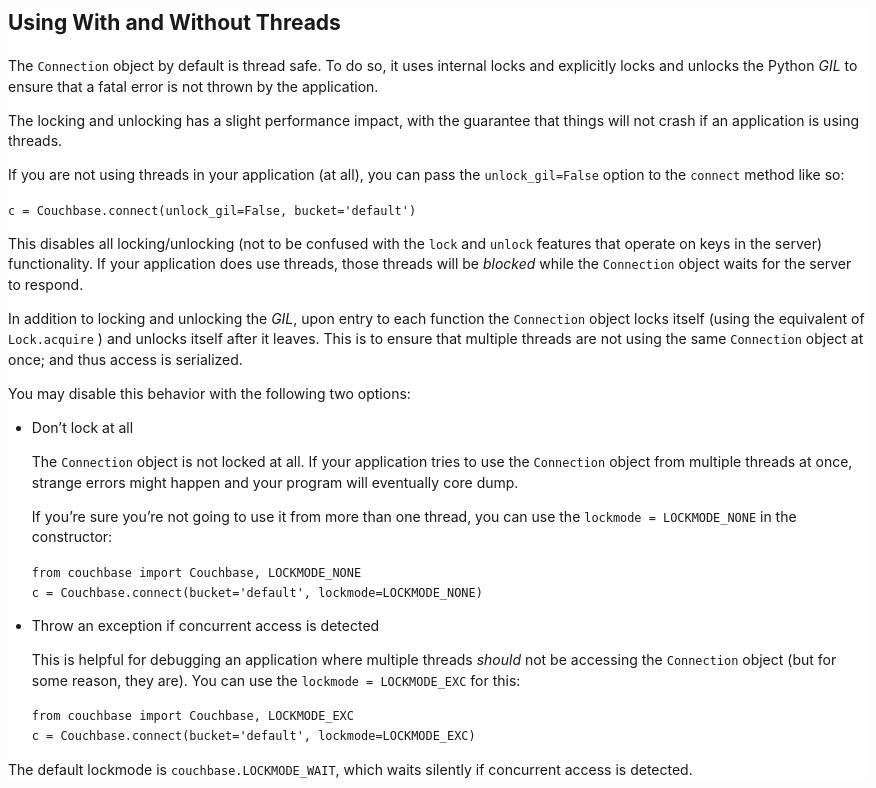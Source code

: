 <a id="_using_with_and_without_threads"></a>

## Using With and Without Threads

The `Connection` object by default is thread safe. To do so, it uses internal
locks and explicitly locks and unlocks the Python *GIL* to ensure that a fatal
error is not thrown by the application.

The locking and unlocking has a slight performance impact, with the guarantee
that things will not crash if an application is using threads.

If you are not using threads in your application (at all), you can pass the
`unlock_gil=False` option to the `connect` method like so:


```
c = Couchbase.connect(unlock_gil=False, bucket='default')
```

This disables all locking/unlocking (not to be confused with the `lock` and
`unlock` features that operate on keys in the server) functionality. If your
application does use threads, those threads will be *blocked* while the
`Connection` object waits for the server to respond.

In addition to locking and unlocking the *GIL*, upon entry to each function the
`Connection` object locks itself (using the equivalent of `Lock.acquire` ) and
unlocks itself after it leaves. This is to ensure that multiple threads are not
using the same `Connection` object at once; and thus access is serialized.

You may disable this behavior with the following two options:

 * Don’t lock at all

   The `Connection` object is not locked at all. If your application tries to use
   the `Connection` object from multiple threads at once, strange errors might
   happen and your program will eventually core dump.

   If you’re sure you’re not going to use it from more than one thread, you can use
   the `lockmode = LOCKMODE_NONE` in the constructor:

    ```
    from couchbase import Couchbase, LOCKMODE_NONE
    c = Couchbase.connect(bucket='default', lockmode=LOCKMODE_NONE)
    ```

 * Throw an exception if concurrent access is detected

   This is helpful for debugging an application where multiple threads *should* not
   be accessing the `Connection` object (but for some reason, they are). You can
   use the `lockmode = LOCKMODE_EXC` for this:

    ```
    from couchbase import Couchbase, LOCKMODE_EXC
    c = Couchbase.connect(bucket='default', lockmode=LOCKMODE_EXC)
    ```

The default lockmode is `couchbase.LOCKMODE_WAIT`, which waits silently if
concurrent access is detected.
